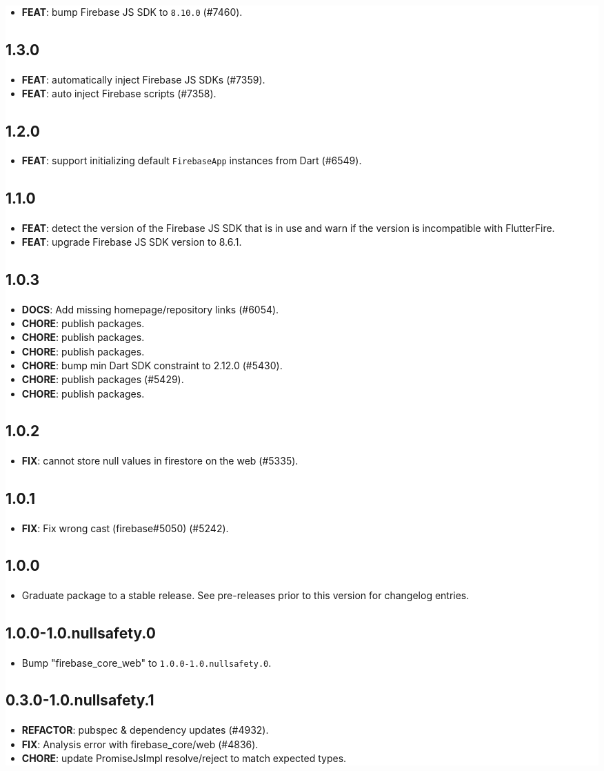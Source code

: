 - **FEAT**: bump Firebase JS SDK to `8.10.0` (#7460).

## 1.3.0

- **FEAT**: automatically inject Firebase JS SDKs (#7359).
- **FEAT**: auto inject Firebase scripts (#7358).

## 1.2.0

- **FEAT**: support initializing default `FirebaseApp` instances from Dart (#6549).

## 1.1.0

- **FEAT**: detect the version of the Firebase JS SDK that is in use and warn if the version is incompatible with FlutterFire.
- **FEAT**: upgrade Firebase JS SDK version to 8.6.1.

## 1.0.3

- **DOCS**: Add missing homepage/repository links (#6054).
- **CHORE**: publish packages.
- **CHORE**: publish packages.
- **CHORE**: publish packages.
- **CHORE**: bump min Dart SDK constraint to 2.12.0 (#5430).
- **CHORE**: publish packages (#5429).
- **CHORE**: publish packages.

## 1.0.2

- **FIX**: cannot store null values in firestore on the web (#5335).

## 1.0.1

- **FIX**: Fix wrong cast (firebase#5050) (#5242).

## 1.0.0

- Graduate package to a stable release. See pre-releases prior to this version for changelog entries.

## 1.0.0-1.0.nullsafety.0

- Bump "firebase_core_web" to `1.0.0-1.0.nullsafety.0`.

## 0.3.0-1.0.nullsafety.1

- **REFACTOR**: pubspec & dependency updates (#4932).
- **FIX**: Analysis error with firebase_core/web (#4836).
- **CHORE**: update PromiseJsImpl resolve/reject to match expected types.

